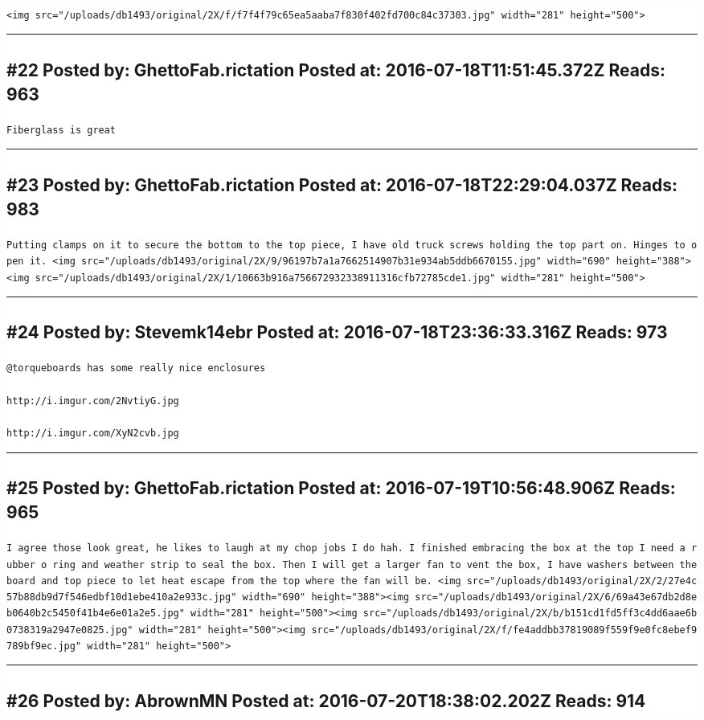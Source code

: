 ```
<img src="/uploads/db1493/original/2X/f/f7f4f79c65ea5aaba7f830f402fd700c84c37303.jpg" width="281" height="500">
```

---
## \#22 Posted by: GhettoFab.rictation Posted at: 2016-07-18T11:51:45.372Z Reads: 963

```
Fiberglass is great
```

---
## \#23 Posted by: GhettoFab.rictation Posted at: 2016-07-18T22:29:04.037Z Reads: 983

```
Putting clamps on it to secure the bottom to the top piece, I have old truck screws holding the top part on. Hinges to open it. <img src="/uploads/db1493/original/2X/9/96197b7a1a7662514907b31e934ab5ddb6670155.jpg" width="690" height="388"> <img src="/uploads/db1493/original/2X/1/10663b916a756672932338911316cfb72785cde1.jpg" width="281" height="500">
```

---
## \#24 Posted by: Stevemk14ebr Posted at: 2016-07-18T23:36:33.316Z Reads: 973

```
@torqueboards has some really nice enclosures

http://i.imgur.com/2NvtiyG.jpg

http://i.imgur.com/XyN2cvb.jpg
```

---
## \#25 Posted by: GhettoFab.rictation Posted at: 2016-07-19T10:56:48.906Z Reads: 965

```
I agree those look great, he likes to laugh at my chop jobs I do hah. I finished embracing the box at the top I need a rubber o ring and weather strip to seal the box. Then I will get a larger fan to vent the box, I have washers between the board and top piece to let heat escape from the top where the fan will be. <img src="/uploads/db1493/original/2X/2/27e4c57b88db9d7f546edbf10d1ebe410a2e933c.jpg" width="690" height="388"><img src="/uploads/db1493/original/2X/6/69a43e67db2d8eb0640b2c5450f41b4e6e01a2e5.jpg" width="281" height="500"><img src="/uploads/db1493/original/2X/b/b151cd1fd5ff3c4dd6aae6b0738319a2947e0825.jpg" width="281" height="500"><img src="/uploads/db1493/original/2X/f/fe4addbb37819089f559f9e0fc8ebef9789bf9ec.jpg" width="281" height="500">
```

---
## \#26 Posted by: AbrownMN Posted at: 2016-07-20T18:38:02.202Z Reads: 914
